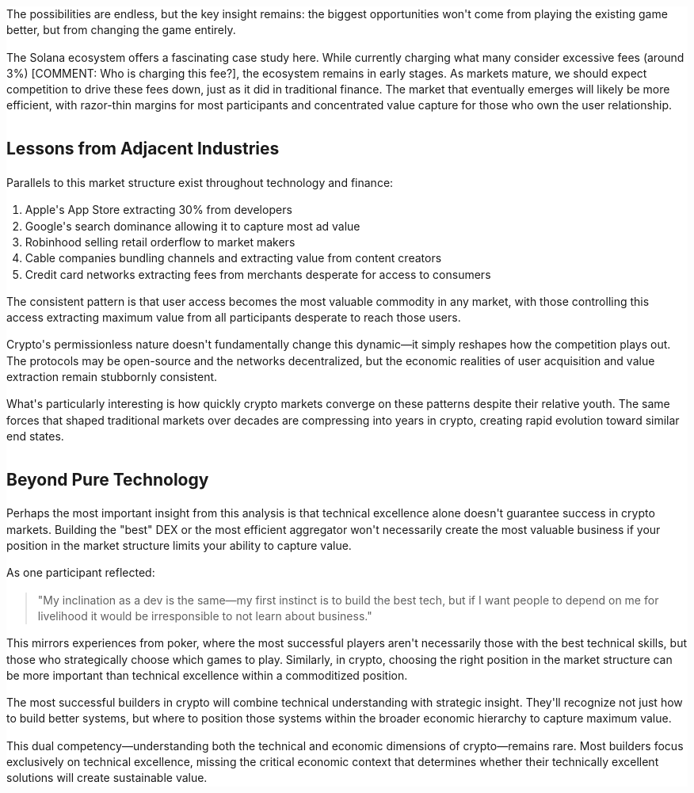 The possibilities are endless, but the key insight remains: the biggest opportunities won't come from playing the existing game better, but from changing the game entirely.

The Solana ecosystem offers a fascinating case study here. While currently charging what many consider excessive fees (around 3%) [COMMENT: Who is charging this fee?], the ecosystem remains in early stages. As markets mature, we should expect competition to drive these fees down, just as it did in traditional finance. The market that eventually emerges will likely be more efficient, with razor-thin margins for most participants and concentrated value capture for those who own the user relationship.

## Lessons from Adjacent Industries

Parallels to this market structure exist throughout technology and finance:

1. Apple's App Store extracting 30% from developers
2. Google's search dominance allowing it to capture most ad value
3. Robinhood selling retail orderflow to market makers
4. Cable companies bundling channels and extracting value from content creators
5. Credit card networks extracting fees from merchants desperate for access to consumers

The consistent pattern is that user access becomes the most valuable commodity in any market, with those controlling this access extracting maximum value from all participants desperate to reach those users.

Crypto's permissionless nature doesn't fundamentally change this dynamic—it simply reshapes how the competition plays out. The protocols may be open-source and the networks decentralized, but the economic realities of user acquisition and value extraction remain stubbornly consistent.

What's particularly interesting is how quickly crypto markets converge on these patterns despite their relative youth. The same forces that shaped traditional markets over decades are compressing into years in crypto, creating rapid evolution toward similar end states.

## Beyond Pure Technology

Perhaps the most important insight from this analysis is that technical excellence alone doesn't guarantee success in crypto markets. Building the "best" DEX or the most efficient aggregator won't necessarily create the most valuable business if your position in the market structure limits your ability to capture value.

As one participant reflected:

> "My inclination as a dev is the same—my first instinct is to build the best tech, but if I want people to depend on me for livelihood it would be irresponsible to not learn about business."

This mirrors experiences from poker, where the most successful players aren't necessarily those with the best technical skills, but those who strategically choose which games to play. Similarly, in crypto, choosing the right position in the market structure can be more important than technical excellence within a commoditized position.

The most successful builders in crypto will combine technical understanding with strategic insight. They'll recognize not just how to build better systems, but where to position those systems within the broader economic hierarchy to capture maximum value.

This dual competency—understanding both the technical and economic dimensions of crypto—remains rare. Most builders focus exclusively on technical excellence, missing the critical economic context that determines whether their technically excellent solutions will create sustainable value.
